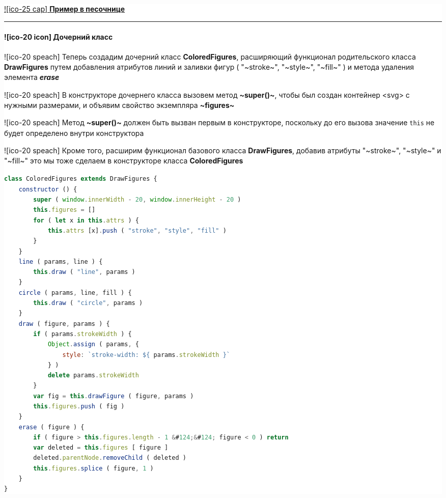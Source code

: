 [![ico-25 cap] **Пример в песочнице**](https://garevna.github.io/js-samples/#18)

_____________________________________________________

#### ![ico-20 icon] Дочерний класс

![ico-20 speach] Теперь создадим дочерний класс  **ColoredFigures**,
расширяющий функционал родительского класса  **DrawFigures**
путем добавления атрибутов линий и заливки фигур
( "~stroke~", "~style~", "~fill~" )
и метода удаления элемента  **_erase_**

![ico-20 speach] В конструкторе дочернего класса вызовем метод **~super()~**,
чтобы был создан контейнер &lt;svg> с нужными размерами,
и объявим свойство экземпляра  **~figures~**

![ico-20 speach] Метод **~super()~** должен быть вызван первым в конструкторе,
поскольку до его вызова  значение  `this`  не будет определено
внутри конструктора 

![ico-20 speach] Кроме того, расширим функционал базового класса  **DrawFigures**,
добавив атрибуты  "~stroke~",  "~style~"  и  "~fill~"
это мы тоже сделаем в конструкторе класса  **ColoredFigures**

~~~js
class ColoredFigures extends DrawFigures {
    constructor () {
        super ( window.innerWidth - 20, window.innerHeight - 20 )
        this.figures = []
        for ( let x in this.attrs ) {
            this.attrs [x].push ( "stroke", "style", "fill" )
        }
    }
    line ( params, line ) {
        this.draw ( "line", params )
    }
    circle ( params, line, fill ) {
        this.draw ( "circle", params )
    }
    draw ( figure, params ) {
        if ( params.strokeWidth ) {
            Object.assign ( params, { 
                style: `stroke-width: ${ params.strokeWidth }` 
            } )
            delete params.strokeWidth
        }
        var fig = this.drawFigure ( figure, params )
        this.figures.push ( fig )
    }
    erase ( figure ) {
        if ( figure > this.figures.length - 1 &#124;&#124; figure < 0 ) return
        var deleted = this.figures [ figure ]
        deleted.parentNode.removeChild ( deleted )
        this.figures.splice ( figure, 1 )
    }
}
~~~
                                                           